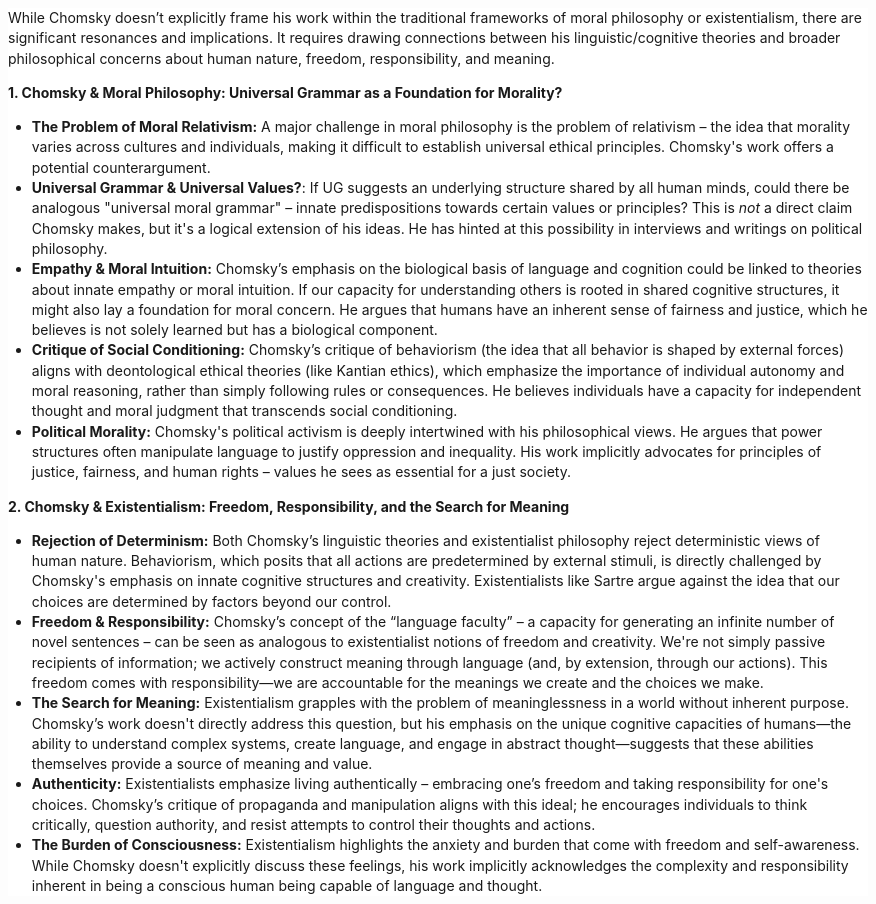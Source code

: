 While Chomsky doesn’t explicitly frame his work within the traditional frameworks of moral philosophy or existentialism, there are significant resonances and implications. It requires drawing connections between his linguistic/cognitive theories and broader philosophical concerns about human nature, freedom, responsibility, and meaning.

**1. Chomsky & Moral Philosophy: Universal Grammar as a Foundation for Morality?**

*   **The Problem of Moral Relativism:** A major challenge in moral philosophy is the problem of relativism – the idea that morality varies across cultures and individuals, making it difficult to establish universal ethical principles. Chomsky's work offers a potential counterargument.
*   **Universal Grammar & Universal Values?**: If UG suggests an underlying structure shared by all human minds, could there be analogous "universal moral grammar" – innate predispositions towards certain values or principles? This is *not* a direct claim Chomsky makes, but it's a logical extension of his ideas. He has hinted at this possibility in interviews and writings on political philosophy.
*   **Empathy & Moral Intuition:** Chomsky’s emphasis on the biological basis of language and cognition could be linked to theories about innate empathy or moral intuition. If our capacity for understanding others is rooted in shared cognitive structures, it might also lay a foundation for moral concern. He argues that humans have an inherent sense of fairness and justice, which he believes is not solely learned but has a biological component.
*   **Critique of Social Conditioning:** Chomsky’s critique of behaviorism (the idea that all behavior is shaped by external forces) aligns with deontological ethical theories (like Kantian ethics), which emphasize the importance of individual autonomy and moral reasoning, rather than simply following rules or consequences. He believes individuals have a capacity for independent thought and moral judgment that transcends social conditioning.
*   **Political Morality:** Chomsky's political activism is deeply intertwined with his philosophical views. He argues that power structures often manipulate language to justify oppression and inequality. His work implicitly advocates for principles of justice, fairness, and human rights – values he sees as essential for a just society.

**2. Chomsky & Existentialism: Freedom, Responsibility, and the Search for Meaning**

*   **Rejection of Determinism:** Both Chomsky’s linguistic theories and existentialist philosophy reject deterministic views of human nature. Behaviorism, which posits that all actions are predetermined by external stimuli, is directly challenged by Chomsky's emphasis on innate cognitive structures and creativity. Existentialists like Sartre argue against the idea that our choices are determined by factors beyond our control.
*   **Freedom & Responsibility:**  Chomsky’s concept of the “language faculty” – a capacity for generating an infinite number of novel sentences – can be seen as analogous to existentialist notions of freedom and creativity. We're not simply passive recipients of information; we actively construct meaning through language (and, by extension, through our actions). This freedom comes with responsibility—we are accountable for the meanings we create and the choices we make.
*   **The Search for Meaning:** Existentialism grapples with the problem of meaninglessness in a world without inherent purpose. Chomsky’s work doesn't directly address this question, but his emphasis on the unique cognitive capacities of humans—the ability to understand complex systems, create language, and engage in abstract thought—suggests that these abilities themselves provide a source of meaning and value.
*   **Authenticity:** Existentialists emphasize living authentically – embracing one’s freedom and taking responsibility for one's choices. Chomsky’s critique of propaganda and manipulation aligns with this ideal; he encourages individuals to think critically, question authority, and resist attempts to control their thoughts and actions.
*   **The Burden of Consciousness:**  Existentialism highlights the anxiety and burden that come with freedom and self-awareness. While Chomsky doesn't explicitly discuss these feelings, his work implicitly acknowledges the complexity and responsibility inherent in being a conscious human being capable of language and thought.
